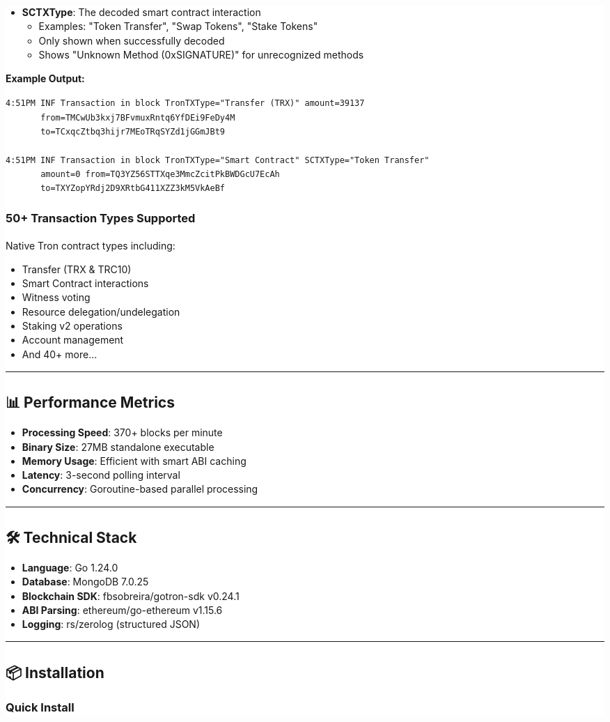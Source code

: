 - **SCTXType**: The decoded smart contract interaction
  - Examples: "Token Transfer", "Swap Tokens", "Stake Tokens"
  - Only shown when successfully decoded
  - Shows "Unknown Method (0xSIGNATURE)" for unrecognized methods

**Example Output:**
```
4:51PM INF Transaction in block TronTXType="Transfer (TRX)" amount=39137 
       from=TMCwUb3kxj7BFvmuxRntq6YfDEi9FeDy4M 
       to=TCxqcZtbq3hijr7MEoTRqSYZd1jGGmJBt9

4:51PM INF Transaction in block TronTXType="Smart Contract" SCTXType="Token Transfer"
       amount=0 from=TQ3YZ56STTXqe3MmcZcitPkBWDGcU7EcAh 
       to=TXYZopYRdj2D9XRtbG411XZZ3kM5VkAeBf
```

### 50+ Transaction Types Supported

Native Tron contract types including:
- Transfer (TRX & TRC10)
- Smart Contract interactions
- Witness voting
- Resource delegation/undelegation
- Staking v2 operations
- Account management
- And 40+ more...

---

## 📊 Performance Metrics

- **Processing Speed**: 370+ blocks per minute
- **Binary Size**: 27MB standalone executable
- **Memory Usage**: Efficient with smart ABI caching
- **Latency**: 3-second polling interval
- **Concurrency**: Goroutine-based parallel processing

---

## 🛠️ Technical Stack

- **Language**: Go 1.24.0
- **Database**: MongoDB 7.0.25
- **Blockchain SDK**: fbsobreira/gotron-sdk v0.24.1
- **ABI Parsing**: ethereum/go-ethereum v1.15.6
- **Logging**: rs/zerolog (structured JSON)

---

## 📦 Installation

### Quick Install
